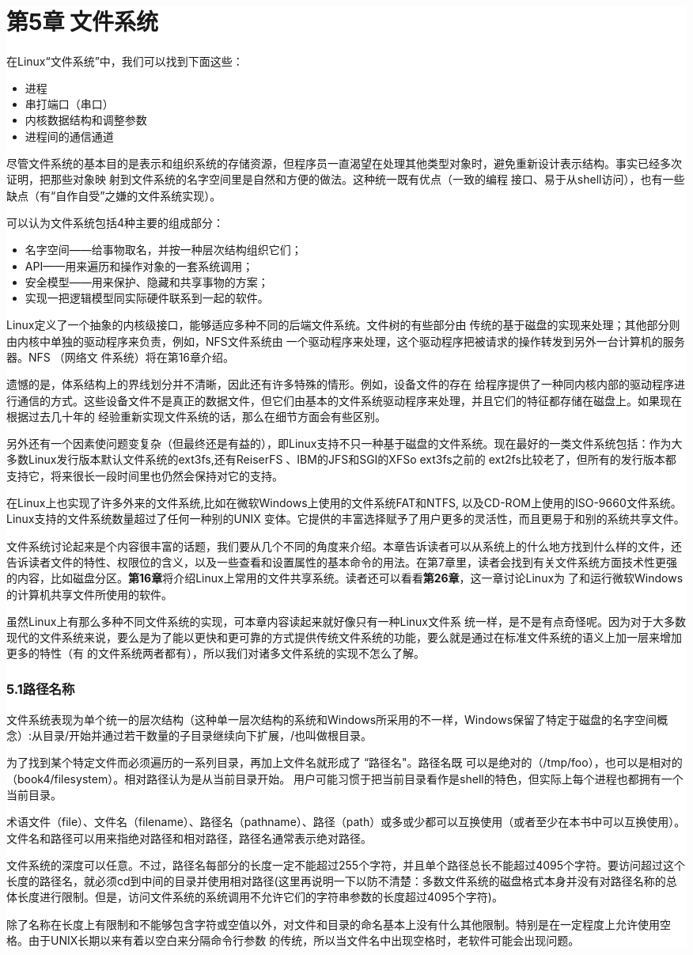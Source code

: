# 第5章 文件系统


在Linux“文件系统”中，我们可以找到下面这些：

- 进程
- 串打端口（串口）
- 内核数据结构和调整参数
- 进程间的通信通道

尽管文件系统的基本目的是表示和组织系统的存储资源，但程序员一直渴望在处理其他类型对象时，避免重新设计表示结构。事实已经多次证明，把那些对象映 射到文件系统的名字空间里是自然和方便的做法。这种统一既有优点（一致的编程 接口、易于从shell访问），也有一些缺点（有“自作自受”之嫌的文件系统实现）。

可以认为文件系统包括4种主要的组成部分：

- 名字空间——给事物取名，并按一种层次结构组织它们；
- API——用来遍历和操作对象的一套系统调用；
- 安全模型——用来保护、隐藏和共享事物的方案；
- 实现一把逻辑模型同实际硬件联系到一起的软件。

Linux定义了一个抽象的内核级接口，能够适应多种不同的后端文件系统。文件树的有些部分由 传统的基于磁盘的实现来处理；其他部分则由内核中单独的驱动程序来负责，例如，NFS文件系统由 一个驱动程序来处理，这个驱动程序把被请求的操作转发到另外一台计算机的服务器。NFS （网络文 件系统）将在第16章介绍。

遗憾的是，体系结构上的界线划分并不清晰，因此还有许多特殊的情形。例如，设备文件的存在 给程序提供了一种同内核内部的驱动程序进行通信的方式。这些设备文件不是真正的数据文件，但它们由基本的文件系统驱动程序来处理，并且它们的特征都存储在磁盘上。如果现在根据过去几十年的 经验重新实现文件系统的话，那么在细节方面会有些区别。

另外还有一个因素使问题变复杂（但最终还是有益的），即Linux支持不只一种基于磁盘的文件系统。现在最好的一类文件系统包括：作为大多数Linux发行版本默认文件系统的ext3fs,还有ReiserFS 、IBM的JFS和SGI的XFSo ext3fs之前的 ext2fs比较老了，但所有的发行版本都支持它，将来很长一段时间里也仍然会保持对它的支持。

在Linux上也实现了许多外来的文件系统,比如在微软Windows上使用的文件系统FAT和NTFS, 以及CD-ROM上使用的ISO-9660文件系统。Linux支持的文件系统数量超过了任何一种别的UNIX 变体。它提供的丰富选择赋予了用户更多的灵活性，而且更易于和别的系统共享文件。

文件系统讨论起来是个内容很丰富的话题，我们要从几个不同的角度来介绍。本章告诉读者可以从系统上的什么地方找到什么样的文件，还告诉读者文件的特性、权限位的含义，以及一些查看和设置属性的基本命令的用法。在第7章里，读者会找到有关文件系统方面技术性更强的内容，比如磁盘分区。**第16章**将介绍Linux上常用的文件共享系统。读者还可以看看**第26章**，这一章讨论Linux为 了和运行微软Windows的计算机共享文件所使用的软件。

虽然Linux上有那么多种不同文件系统的实现，可本章内容读起来就好像只有一种Linux文件系 统一样，是不是有点奇怪呢。因为对于大多数现代的文件系统来说，要么是为了能以更快和更可靠的方式提供传统文件系统的功能，要么就是通过在标准文件系统的语义上加一层来增加更多的特性（有 的文件系统两者都有），所以我们对诸多文件系统的实现不怎么了解。



### 5.1路径名称 ###

文件系统表现为单个统一的层次结构（这种单一层次结构的系统和Windows所采用的不一样，Windows保留了特定于磁盘的名字空间概念）:从目录/开始并通过若干数量的子目录继续向下扩展，/也叫做根目录。

为了找到某个特定文件而必须遍历的一系列目录，再加上文件名就形成了 “路径名"。路径名既 可以是绝对的（/tmp/foo），也可以是相对的（book4/filesystem）。相对路径认为是从当前目录开始。 用户可能习惯于把当前目录看作是shell的特色，但实际上每个进程也都拥有一个当前目录。

术语文件（file）、文件名（filename）、路径名（pathname）、路径（path）或多或少都可以互换使用（或者至少在本书中可以互换使用）。文件名和路径可以用来指绝对路径和相对路径，路径名通常表示绝对路径。

文件系统的深度可以任意。不过，路径名每部分的长度一定不能超过255个字符，并且单个路径总长不能超过4095个字符。要访问超过这个长度的路径名，就必须cd到中间的目录并使用相对路径(这里再说明一下以防不清楚：多数文件系统的磁盘格式本身并没有对路径名称的总体长度进行限制。但是，访问文件系统的系统调用不允许它们的字符串参数的长度超过4095个字符)。

除了名称在长度上有限制和不能够包含字符或空值以外，对文件和目录的命名基本上没有什么其他限制。特别是在一定程度上允许使用空格。由于UNIX长期以来有着以空白来分隔命令行参数 的传统，所以当文件名中出现空格时，老软件可能会出现问题。
